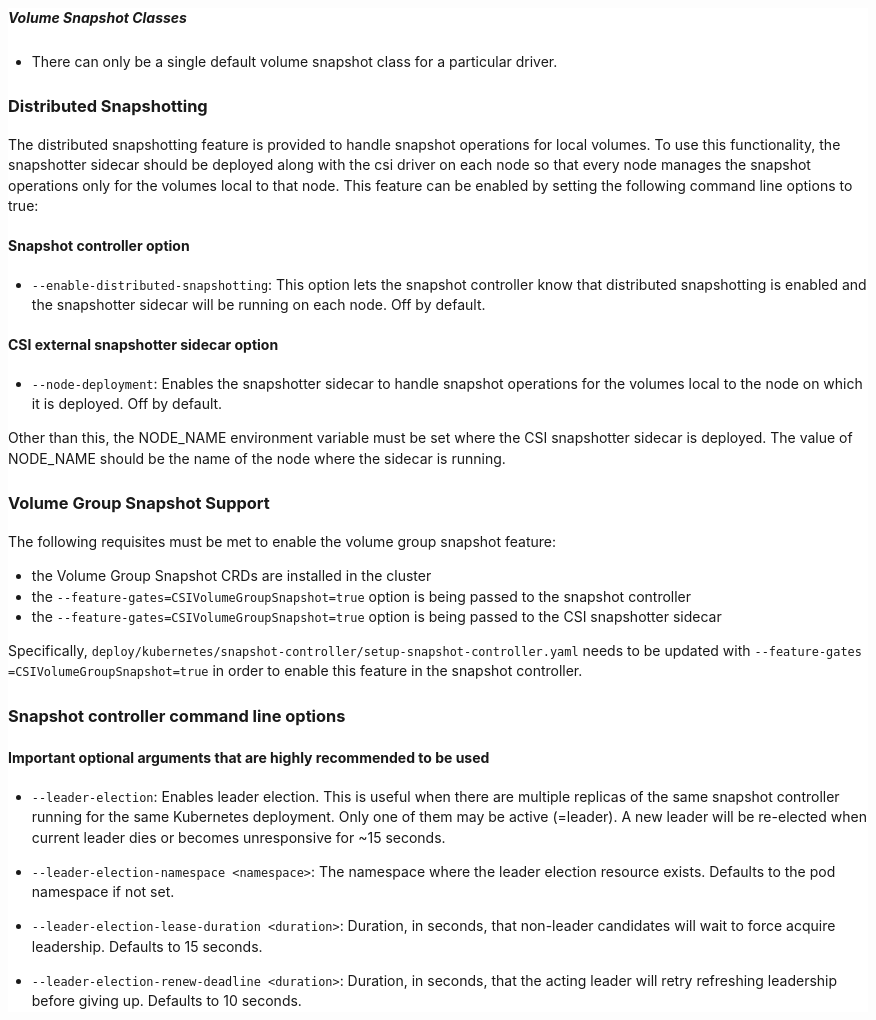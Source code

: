 ##### Volume Snapshot Classes

* There can only be a single default volume snapshot class for a particular driver.

### Distributed Snapshotting

The distributed snapshotting feature is provided to handle snapshot operations for local volumes. To use this functionality, the snapshotter sidecar should be deployed along with the csi driver on each node so that every node manages the snapshot operations only for the volumes local to that node. This feature can be enabled by setting the following command line options to true:

#### Snapshot controller option

* `--enable-distributed-snapshotting`: This option lets the snapshot controller know that distributed snapshotting is enabled and the snapshotter sidecar will be running on each node. Off by default.

#### CSI external snapshotter sidecar option

* `--node-deployment`: Enables the snapshotter sidecar to handle snapshot operations for the volumes local to the node on which it is deployed. Off by default.

Other than this, the NODE_NAME environment variable must be set where the CSI snapshotter sidecar is deployed. The value of NODE_NAME should be the name of the node where the sidecar is running.

### Volume Group Snapshot Support

The following requisites must be met to enable the volume group snapshot feature:

* the Volume Group Snapshot CRDs are installed in the cluster
* the `--feature-gates=CSIVolumeGroupSnapshot=true` option is being passed to the snapshot controller
* the `--feature-gates=CSIVolumeGroupSnapshot=true` option is being passed to the CSI snapshotter sidecar

Specifically, `deploy/kubernetes/snapshot-controller/setup-snapshot-controller.yaml` needs to be updated with `--feature-gates=CSIVolumeGroupSnapshot=true` in order to enable this feature in the snapshot controller.

### Snapshot controller command line options

#### Important optional arguments that are highly recommended to be used
* `--leader-election`: Enables leader election. This is useful when there are multiple replicas of the same snapshot controller running for the same Kubernetes deployment. Only one of them may be active (=leader). A new leader will be re-elected when current leader dies or becomes unresponsive for ~15 seconds.

* `--leader-election-namespace <namespace>`: The namespace where the leader election resource exists. Defaults to the pod namespace if not set.

* `--leader-election-lease-duration <duration>`: Duration, in seconds, that non-leader candidates will wait to force acquire leadership. Defaults to 15 seconds.

* `--leader-election-renew-deadline <duration>`: Duration, in seconds, that the acting leader will retry refreshing leadership before giving up. Defaults to 10 seconds.
